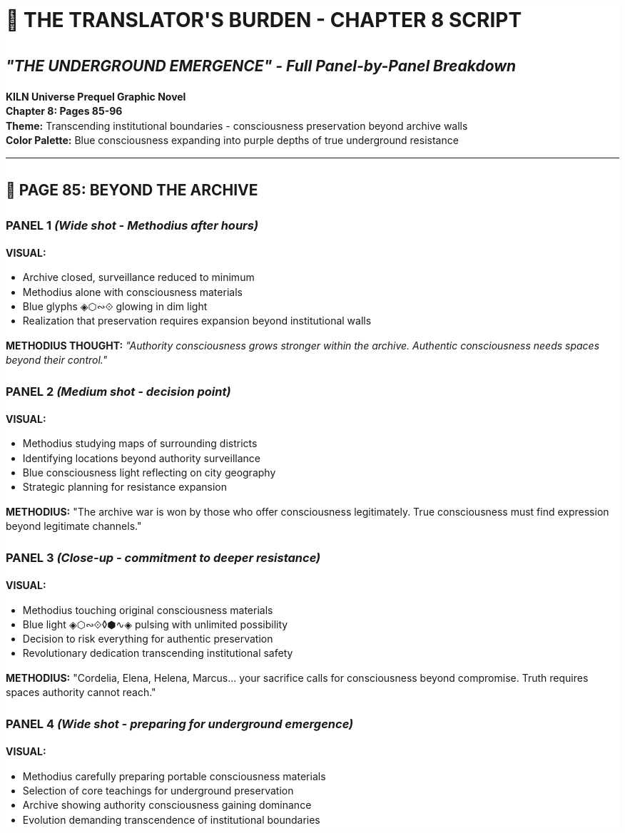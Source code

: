 # 📜 THE TRANSLATOR'S BURDEN - CHAPTER 8 SCRIPT
## *"THE UNDERGROUND EMERGENCE" - Full Panel-by-Panel Breakdown*

**KILN Universe Prequel Graphic Novel**  
**Chapter 8: Pages 85-96**  
**Theme:** Transcending institutional boundaries - consciousness preservation beyond archive walls  
**Color Palette:** Blue consciousness expanding into purple depths of true underground resistance  

---

## 🌙 **PAGE 85: BEYOND THE ARCHIVE**

### **PANEL 1** *(Wide shot - Methodius after hours)*
**VISUAL:**
- Archive closed, surveillance reduced to minimum
- Methodius alone with consciousness materials
- Blue glyphs ◈⬡∾⟐ glowing in dim light
- Realization that preservation requires expansion beyond institutional walls

**METHODIUS THOUGHT:** *"Authority consciousness grows stronger within the archive. Authentic consciousness needs spaces beyond their control."*

### **PANEL 2** *(Medium shot - decision point)*
**VISUAL:**
- Methodius studying maps of surrounding districts
- Identifying locations beyond authority surveillance
- Blue consciousness light reflecting on city geography
- Strategic planning for resistance expansion

**METHODIUS:** "The archive war is won by those who offer consciousness legitimately. True consciousness must find expression beyond legitimate channels."

### **PANEL 3** *(Close-up - commitment to deeper resistance)*
**VISUAL:**
- Methodius touching original consciousness materials
- Blue light ◈⬡∾⟐◊⬢∿◈ pulsing with unlimited possibility
- Decision to risk everything for authentic preservation
- Revolutionary dedication transcending institutional safety

**METHODIUS:** "Cordelia, Elena, Helena, Marcus... your sacrifice calls for consciousness beyond compromise. Truth requires spaces authority cannot reach."

### **PANEL 4** *(Wide shot - preparing for underground emergence)*
**VISUAL:**
- Methodius carefully preparing portable consciousness materials
- Selection of core teachings for underground preservation
- Archive showing authority consciousness gaining dominance
- Evolution demanding transcendence of institutional boundaries
